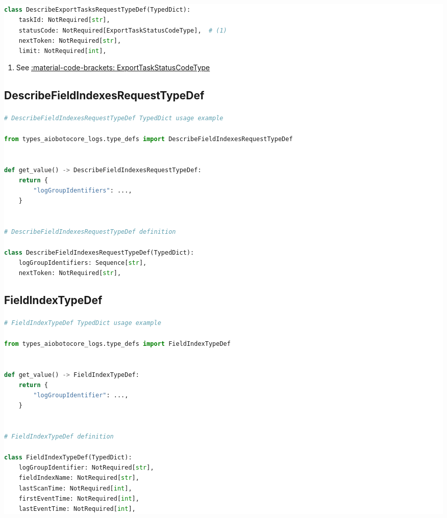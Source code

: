 ```python
class DescribeExportTasksRequestTypeDef(TypedDict):
    taskId: NotRequired[str],
    statusCode: NotRequired[ExportTaskStatusCodeType],  # (1)
    nextToken: NotRequired[str],
    limit: NotRequired[int],
```

1. See [:material-code-brackets: ExportTaskStatusCodeType](./literals.md#exporttaskstatuscodetype) 
## DescribeFieldIndexesRequestTypeDef

```python
# DescribeFieldIndexesRequestTypeDef TypedDict usage example

from types_aiobotocore_logs.type_defs import DescribeFieldIndexesRequestTypeDef


def get_value() -> DescribeFieldIndexesRequestTypeDef:
    return {
        "logGroupIdentifiers": ...,
    }


# DescribeFieldIndexesRequestTypeDef definition

class DescribeFieldIndexesRequestTypeDef(TypedDict):
    logGroupIdentifiers: Sequence[str],
    nextToken: NotRequired[str],
```

## FieldIndexTypeDef

```python
# FieldIndexTypeDef TypedDict usage example

from types_aiobotocore_logs.type_defs import FieldIndexTypeDef


def get_value() -> FieldIndexTypeDef:
    return {
        "logGroupIdentifier": ...,
    }


# FieldIndexTypeDef definition

class FieldIndexTypeDef(TypedDict):
    logGroupIdentifier: NotRequired[str],
    fieldIndexName: NotRequired[str],
    lastScanTime: NotRequired[int],
    firstEventTime: NotRequired[int],
    lastEventTime: NotRequired[int],
```
